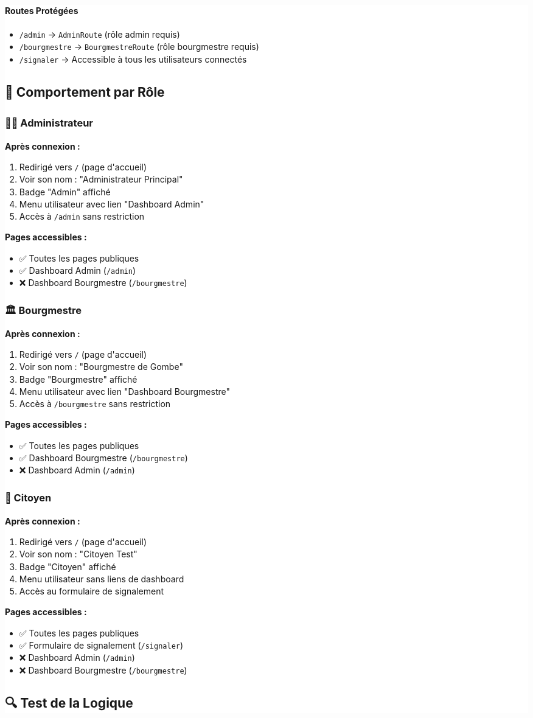 ```typescript
```

#### **Routes Protégées**
- `/admin` → `AdminRoute` (rôle admin requis)
- `/bourgmestre` → `BourgmestreRoute` (rôle bourgmestre requis)
- `/signaler` → Accessible à tous les utilisateurs connectés

## 👤 **Comportement par Rôle**

### **👨‍💼 Administrateur**
**Après connexion :**
1. Redirigé vers `/` (page d'accueil)
2. Voir son nom : "Administrateur Principal"
3. Badge "Admin" affiché
4. Menu utilisateur avec lien "Dashboard Admin"
5. Accès à `/admin` sans restriction

**Pages accessibles :**
- ✅ Toutes les pages publiques
- ✅ Dashboard Admin (`/admin`)
- ❌ Dashboard Bourgmestre (`/bourgmestre`)

### **🏛️ Bourgmestre**
**Après connexion :**
1. Redirigé vers `/` (page d'accueil)
2. Voir son nom : "Bourgmestre de Gombe"
3. Badge "Bourgmestre" affiché
4. Menu utilisateur avec lien "Dashboard Bourgmestre"
5. Accès à `/bourgmestre` sans restriction

**Pages accessibles :**
- ✅ Toutes les pages publiques
- ✅ Dashboard Bourgmestre (`/bourgmestre`)
- ❌ Dashboard Admin (`/admin`)

### **👤 Citoyen**
**Après connexion :**
1. Redirigé vers `/` (page d'accueil)
2. Voir son nom : "Citoyen Test"
3. Badge "Citoyen" affiché
4. Menu utilisateur sans liens de dashboard
5. Accès au formulaire de signalement

**Pages accessibles :**
- ✅ Toutes les pages publiques
- ✅ Formulaire de signalement (`/signaler`)
- ❌ Dashboard Admin (`/admin`)
- ❌ Dashboard Bourgmestre (`/bourgmestre`)

## 🔍 **Test de la Logique**
